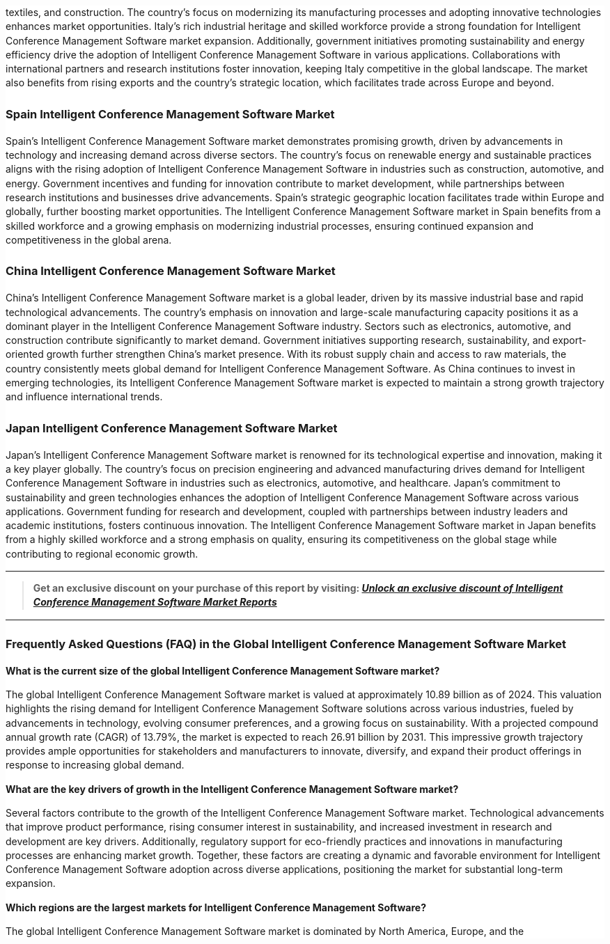 textiles, and construction. The country&rsquo;s focus on modernizing its manufacturing processes and adopting innovative technologies enhances market opportunities. Italy&rsquo;s rich industrial heritage and skilled workforce provide a strong foundation for Intelligent Conference Management Software market expansion. Additionally, government initiatives promoting sustainability and energy efficiency drive the adoption of Intelligent Conference Management Software in various applications. Collaborations with international partners and research institutions foster innovation, keeping Italy competitive in the global landscape. The market also benefits from rising exports and the country&rsquo;s strategic location, which facilitates trade across Europe and beyond.</p><h3>Spain Intelligent Conference Management Software Market</h3><p>Spain&rsquo;s Intelligent Conference Management Software market demonstrates promising growth, driven by advancements in technology and increasing demand across diverse sectors. The country&rsquo;s focus on renewable energy and sustainable practices aligns with the rising adoption of Intelligent Conference Management Software in industries such as construction, automotive, and energy. Government incentives and funding for innovation contribute to market development, while partnerships between research institutions and businesses drive advancements. Spain&rsquo;s strategic geographic location facilitates trade within Europe and globally, further boosting market opportunities. The Intelligent Conference Management Software market in Spain benefits from a skilled workforce and a growing emphasis on modernizing industrial processes, ensuring continued expansion and competitiveness in the global arena.</p><h3>China Intelligent Conference Management Software Market</h3><p>China&rsquo;s Intelligent Conference Management Software market is a global leader, driven by its massive industrial base and rapid technological advancements. The country&rsquo;s emphasis on innovation and large-scale manufacturing capacity positions it as a dominant player in the Intelligent Conference Management Software industry. Sectors such as electronics, automotive, and construction contribute significantly to market demand. Government initiatives supporting research, sustainability, and export-oriented growth further strengthen China&rsquo;s market presence. With its robust supply chain and access to raw materials, the country consistently meets global demand for Intelligent Conference Management Software. As China continues to invest in emerging technologies, its Intelligent Conference Management Software market is expected to maintain a strong growth trajectory and influence international trends.</p><h3>Japan Intelligent Conference Management Software Market</h3><p>Japan&rsquo;s Intelligent Conference Management Software market is renowned for its technological expertise and innovation, making it a key player globally. The country&rsquo;s focus on precision engineering and advanced manufacturing drives demand for Intelligent Conference Management Software in industries such as electronics, automotive, and healthcare. Japan&rsquo;s commitment to sustainability and green technologies enhances the adoption of Intelligent Conference Management Software across various applications. Government funding for research and development, coupled with partnerships between industry leaders and academic institutions, fosters continuous innovation. The Intelligent Conference Management Software market in Japan benefits from a highly skilled workforce and a strong emphasis on quality, ensuring its competitiveness on the global stage while contributing to regional economic growth.</p><hr /><blockquote><p><strong>Get an exclusive discount on your purchase of this report by visiting: <em><a href="://marketresearchpulse.com/ask-for-discount/145224?utm_source=Github&amp;utm_medium=0112">Unlock an exclusive discount of Intelligent Conference Management Software Market Reports</a></em>&nbsp;</strong></p></blockquote><hr /><h3>Frequently Asked Questions (FAQ) in the Global Intelligent Conference Management Software Market</h3><p><strong>What is the current size of the global Intelligent Conference Management Software market?</strong></p><p>The global Intelligent Conference Management Software market is valued at approximately 10.89 billion as of 2024. This valuation highlights the rising demand for Intelligent Conference Management Software solutions across various industries, fueled by advancements in technology, evolving consumer preferences, and a growing focus on sustainability. With a projected compound annual growth rate (CAGR) of 13.79%, the market is expected to reach 26.91 billion by 2031. This impressive growth trajectory provides ample opportunities for stakeholders and manufacturers to innovate, diversify, and expand their product offerings in response to increasing global demand.</p><p><strong>What are the key drivers of growth in the Intelligent Conference Management Software market?</strong></p><p>Several factors contribute to the growth of the Intelligent Conference Management Software market. Technological advancements that improve product performance, rising consumer interest in sustainability, and increased investment in research and development are key drivers. Additionally, regulatory support for eco-friendly practices and innovations in manufacturing processes are enhancing market growth. Together, these factors are creating a dynamic and favorable environment for Intelligent Conference Management Software adoption across diverse applications, positioning the market for substantial long-term expansion.</p><p><strong>Which regions are the largest markets for Intelligent Conference Management Software?</strong></p><p>The global Intelligent Conference Management Software market is dominated by North America, Europe, and the